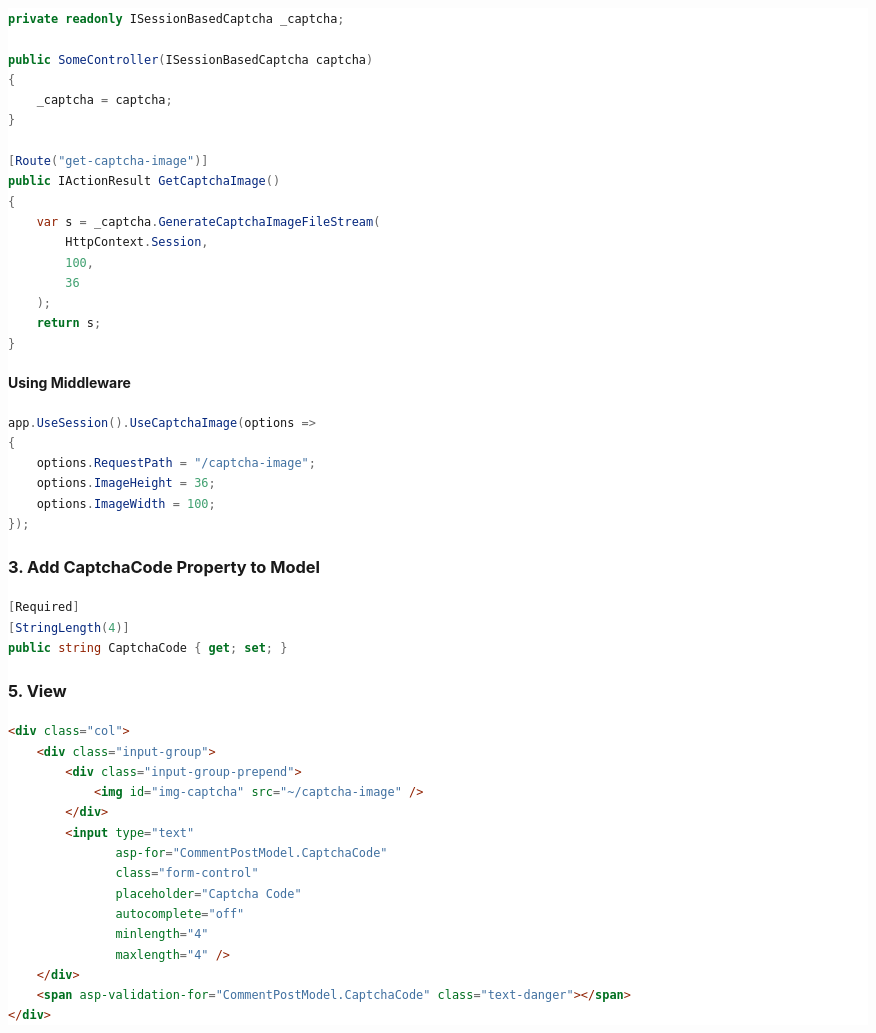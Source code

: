 ```csharp
private readonly ISessionBasedCaptcha _captcha;

public SomeController(ISessionBasedCaptcha captcha)
{
    _captcha = captcha;
}

[Route("get-captcha-image")]
public IActionResult GetCaptchaImage()
{
    var s = _captcha.GenerateCaptchaImageFileStream(
        HttpContext.Session,
        100,
        36
    );
    return s;
}
```

#### Using Middleware

```csharp
app.UseSession().UseCaptchaImage(options =>
{
    options.RequestPath = "/captcha-image";
    options.ImageHeight = 36;
    options.ImageWidth = 100;
});
```

### 3. Add CaptchaCode Property to Model

```csharp
[Required]
[StringLength(4)]
public string CaptchaCode { get; set; }
```

### 5. View

```html
<div class="col">
    <div class="input-group">
        <div class="input-group-prepend">
            <img id="img-captcha" src="~/captcha-image" />
        </div>
        <input type="text" 
               asp-for="CommentPostModel.CaptchaCode" 
               class="form-control" 
               placeholder="Captcha Code" 
               autocomplete="off" 
               minlength="4"
               maxlength="4" />
    </div>
    <span asp-validation-for="CommentPostModel.CaptchaCode" class="text-danger"></span>
</div>
```


[main-nuget]: https://www.nuget.org/packages/Edi.Captcha/
[main-nuget-badge]: https://img.shields.io/nuget/v/Edi.Captcha.svg?style=flat-square&label=nuget